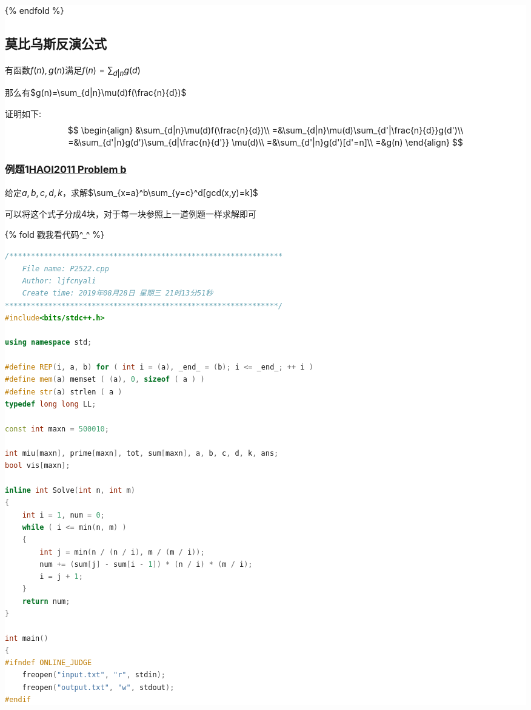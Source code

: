 {% endfold %}

## 莫比乌斯反演公式

有函数$f(n),g(n)$满足$f(n)=\sum_{d|n}g(d)$

那么有$g(n)=\sum_{d|n}\mu(d)f(\frac{n}{d})$

证明如下:
$$
\begin{align}
&\sum_{d|n}\mu(d)f(\frac{n}{d})\\
=&\sum_{d|n}\mu(d)\sum_{d'|\frac{n}{d}}g(d')\\
=&\sum_{d'|n}g(d')\sum_{d|\frac{n}{d'}} \mu(d)\\
=&\sum_{d'|n}g(d')[d'=n]\\
=&g(n)
\end{align}
$$

### 例题1[HAOI2011 Problem b](https://www.luogu.org/problem/P2522)

给定$a,b,c,d,k$，求解$\sum_{x=a}^b\sum_{y=c}^d[gcd(x,y)=k]$

可以将这个式子分成4块，对于每一块参照上一道例题一样求解即可

{% fold 戳我看代码\^_^ %}

```c++
/***************************************************************
	File name: P2522.cpp
	Author: ljfcnyali
	Create time: 2019年08月28日 星期三 21时13分51秒
***************************************************************/
#include<bits/stdc++.h>

using namespace std;

#define REP(i, a, b) for ( int i = (a), _end_ = (b); i <= _end_; ++ i ) 
#define mem(a) memset ( (a), 0, sizeof ( a ) ) 
#define str(a) strlen ( a ) 
typedef long long LL;

const int maxn = 500010;

int miu[maxn], prime[maxn], tot, sum[maxn], a, b, c, d, k, ans;
bool vis[maxn];

inline int Solve(int n, int m)
{
    int i = 1, num = 0;
    while ( i <= min(n, m) ) 
    {
        int j = min(n / (n / i), m / (m / i));
        num += (sum[j] - sum[i - 1]) * (n / i) * (m / i);
        i = j + 1;
    }
    return num;
}

int main()
{
#ifndef ONLINE_JUDGE
    freopen("input.txt", "r", stdin);
    freopen("output.txt", "w", stdout);
#endif
```